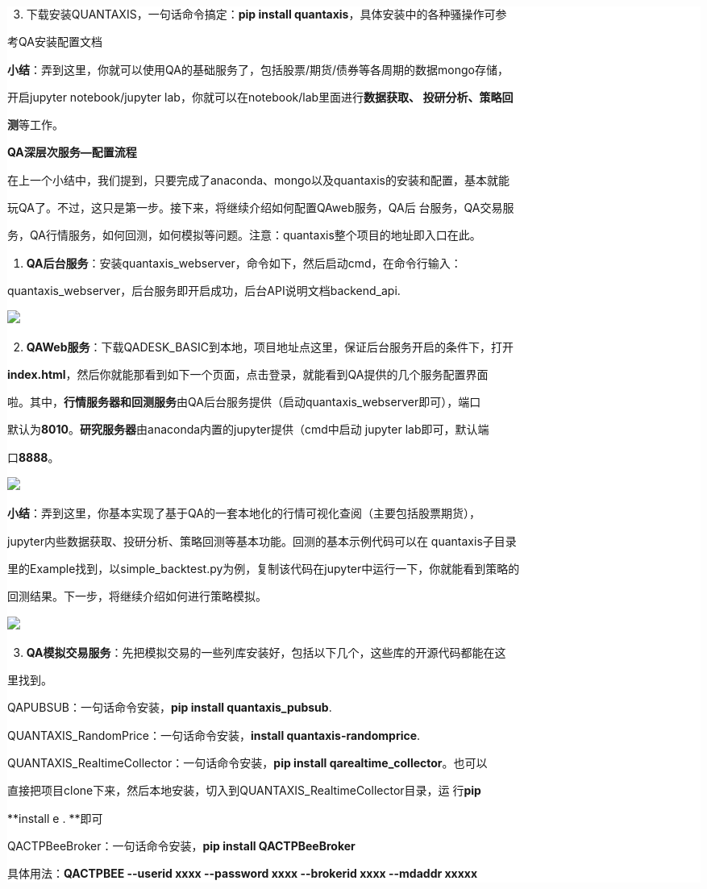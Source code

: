 3. 下载安装QUANTAXIS，一句话命令搞定：**pip install quantaxis**，具体安装中的各种骚操作可参

考QA安装配置文档

**小结**：弄到这里，你就可以使用QA的基础服务了，包括股票/期货/债券等各周期的数据mongo存储，

开启jupyter notebook/jupyter lab，你就可以在notebook/lab里面进行**数据获取、 投研分析、策略回**

**测**等工作。

**QA深层次服务—配置流程**

在上一个小结中，我们提到，只要完成了anaconda、mongo以及quantaxis的安装和配置，基本就能

玩QA了。不过，这只是第一步。接下来，将继续介绍如何配置QAweb服务，QA后 台服务，QA交易服

务，QA行情服务，如何回测，如何模拟等问题。注意：quantaxis整个项目的地址即入口在此。 

1. **QA后台服务**：安装quantaxis_webserver，命令如下，然后启动cmd，在命令行输入：

quantaxis_webserver，后台服务即开启成功，后台API说明文档backend_api. 

![](https://gitee.com/hxc8/images5/raw/master/img/202407172346032.jpg)

2. **QAWeb服务**：下载QADESK_BASIC到本地，项目地址点这里，保证后台服务开启的条件下，打开

**index.html**，然后你就能那看到如下一个页面，点击登录，就能看到QA提供的几个服务配置界面

啦。其中，**行情服务器和回测服务**由QA后台服务提供（启动quantaxis_webserver即可），端口

默认为**8010**。**研究服务器**由anaconda内置的jupyter提供（cmd中启动 jupyter lab即可，默认端

口**8888**。

![](https://gitee.com/hxc8/images5/raw/master/img/202407172346497.jpg)

**小结**：弄到这里，你基本实现了基于QA的一套本地化的行情可视化查阅（主要包括股票期货），

jupyter内些数据获取、投研分析、策略回测等基本功能。回测的基本示例代码可以在 quantaxis子目录

里的Example找到，以simple_backtest.py为例，复制该代码在jupyter中运行一下，你就能看到策略的

回测结果。下一步，将继续介绍如何进行策略模拟。

![](https://gitee.com/hxc8/images5/raw/master/img/202407172346742.jpg)

3. **QA模拟交易服务**：先把模拟交易的一些列库安装好，包括以下几个，这些库的开源代码都能在这

里找到。 

QAPUBSUB：一句话命令安装，**pip install quantaxis_pubsub**.

QUANTAXIS_RandomPrice：一句话命令安装，**install quantaxis-randomprice**.

QUANTAXIS_RealtimeCollector：一句话命令安装，**pip install qarealtime_collector**。也可以

直接把项目clone下来，然后本地安装，切入到QUANTAXIS_RealtimeCollector目录，运 行**pip**

**install e . **即可

QACTPBeeBroker：一句话命令安装，**pip install QACTPBeeBroker**

具体用法：**QACTPBEE --userid xxxx --password xxxx --brokerid xxxx --mdaddr xxxxx**
